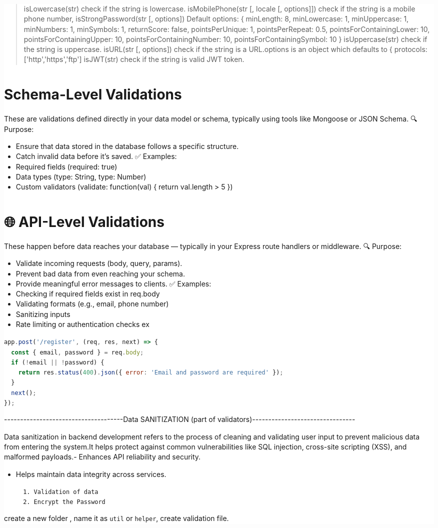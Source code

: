 > isLowercase(str)	check if the string is lowercase.
> isMobilePhone(str [, locale [, options]])	check if the string is a mobile phone number,
> isStrongPassword(str [, options]) Default options:
{ minLength: 8, minLowercase: 1, minUppercase: 1, minNumbers: 1, minSymbols: 1, returnScore: false, pointsPerUnique: 1, pointsPerRepeat: 0.5, pointsForContainingLower: 10, pointsForContainingUpper: 10, pointsForContainingNumber: 10, pointsForContainingSymbol: 10 }
> isUppercase(str)	check if the string is uppercase.
> isURL(str [, options]) check if the string is a URL.options is an object which defaults to { protocols: ['http','https','ftp']
> isJWT(str)	check if the string is valid JWT token.
> 

# Schema-Level Validations
These are validations defined directly in your data model or schema, typically using tools like Mongoose or JSON Schema.
🔍 Purpose:
- Ensure that data stored in the database follows a specific structure.
- Catch invalid data before it’s saved.
✅ Examples:
- Required fields (required: true)
- Data types (type: String, type: Number)
- Custom validators (validate: function(val) { return val.length > 5 })

# 🌐 API-Level Validations
These happen before data reaches your database — typically in your Express route handlers or middleware.
🔍 Purpose:
- Validate incoming requests (body, query, params).
- Prevent bad data from even reaching your schema.
- Provide meaningful error messages to clients.
✅ Examples:
- Checking if required fields exist in req.body
- Validating formats (e.g., email, phone number)
- Sanitizing inputs
- Rate limiting or authentication checks
ex
```js
app.post('/register', (req, res, next) => {
  const { email, password } = req.body;
  if (!email || !password) {
    return res.status(400).json({ error: 'Email and password are required' });
  }
  next();
});

```
-------------------------------------Data SANITIZATION (part of validators)--------------------------------

Data sanitization in backend development refers to the process of cleaning and validating user input to prevent malicious data from entering the system.It helps protect against common vulnerabilities like SQL injection, cross-site scripting (XSS), and malformed payloads.- Enhances API reliability and security.
- Helps maintain data integrity across services.


        1. Validation of data
        2. Encrypt the Password

create a new folder , name it as `util` or `helper`, create validation file.


